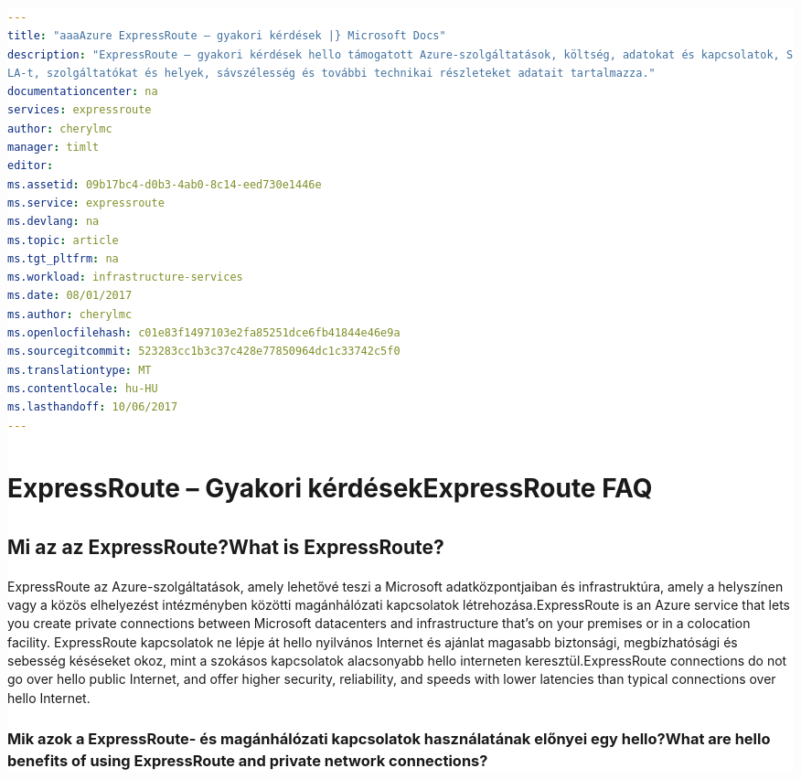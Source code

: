 ```yaml
---
title: "aaaAzure ExpressRoute – gyakori kérdések |} Microsoft Docs"
description: "ExpressRoute – gyakori kérdések hello támogatott Azure-szolgáltatások, költség, adatokat és kapcsolatok, SLA-t, szolgáltatókat és helyek, sávszélesség és további technikai részleteket adatait tartalmazza."
documentationcenter: na
services: expressroute
author: cherylmc
manager: timlt
editor: 
ms.assetid: 09b17bc4-d0b3-4ab0-8c14-eed730e1446e
ms.service: expressroute
ms.devlang: na
ms.topic: article
ms.tgt_pltfrm: na
ms.workload: infrastructure-services
ms.date: 08/01/2017
ms.author: cherylmc
ms.openlocfilehash: c01e83f1497103e2fa85251dce6fb41844e46e9a
ms.sourcegitcommit: 523283cc1b3c37c428e77850964dc1c33742c5f0
ms.translationtype: MT
ms.contentlocale: hu-HU
ms.lasthandoff: 10/06/2017
---
```

# <a name="expressroute-faq"></a><span data-ttu-id="7c362-103">ExpressRoute – Gyakori kérdések</span><span class="sxs-lookup"><span data-stu-id="7c362-103">ExpressRoute FAQ</span></span>

## <a name="what-is-expressroute"></a><span data-ttu-id="7c362-104">Mi az az ExpressRoute?</span><span class="sxs-lookup"><span data-stu-id="7c362-104">What is ExpressRoute?</span></span>

<span data-ttu-id="7c362-105">ExpressRoute az Azure-szolgáltatások, amely lehetővé teszi a Microsoft adatközpontjaiban és infrastruktúra, amely a helyszínen vagy a közös elhelyezést intézményben közötti magánhálózati kapcsolatok létrehozása.</span><span class="sxs-lookup"><span data-stu-id="7c362-105">ExpressRoute is an Azure service that lets you create private connections between Microsoft datacenters and infrastructure that’s on your premises or in a colocation facility.</span></span> <span data-ttu-id="7c362-106">ExpressRoute kapcsolatok ne lépje át hello nyilvános Internet és ajánlat magasabb biztonsági, megbízhatósági és sebesség késéseket okoz, mint a szokásos kapcsolatok alacsonyabb hello interneten keresztül.</span><span class="sxs-lookup"><span data-stu-id="7c362-106">ExpressRoute connections do not go over hello public Internet, and offer higher security, reliability, and speeds with lower latencies than typical connections over hello Internet.</span></span>

### <a name="what-are-hello-benefits-of-using-expressroute-and-private-network-connections"></a><span data-ttu-id="7c362-107">Mik azok a ExpressRoute- és magánhálózati kapcsolatok használatának előnyei egy hello?</span><span class="sxs-lookup"><span data-stu-id="7c362-107">What are hello benefits of using ExpressRoute and private network connections?</span></span>

